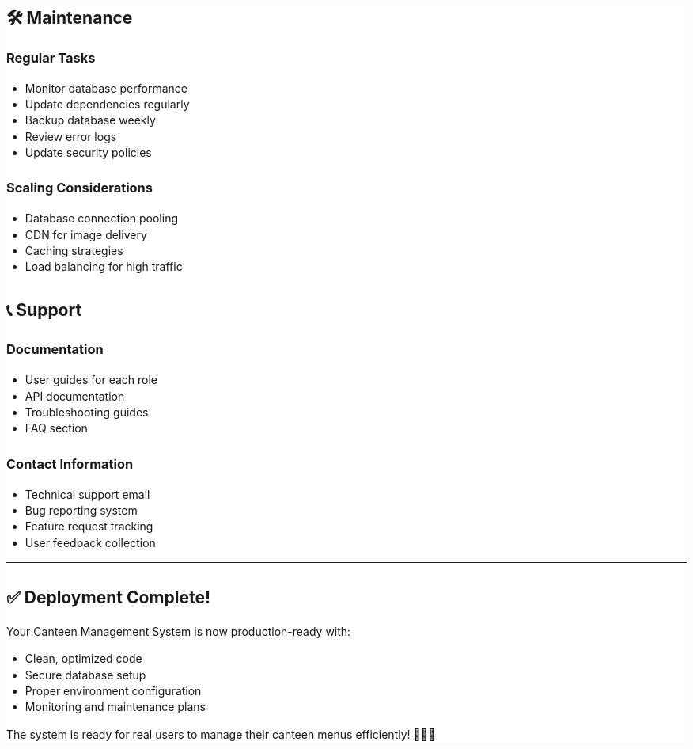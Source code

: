 ## 🛠️ Maintenance

### Regular Tasks
- Monitor database performance
- Update dependencies regularly
- Backup database weekly
- Review error logs
- Update security policies

### Scaling Considerations
- Database connection pooling
- CDN for image delivery
- Caching strategies
- Load balancing for high traffic

## 📞 Support

### Documentation
- User guides for each role
- API documentation
- Troubleshooting guides
- FAQ section

### Contact Information
- Technical support email
- Bug reporting system
- Feature request tracking
- User feedback collection

---

## ✅ Deployment Complete!

Your Canteen Management System is now production-ready with:
- Clean, optimized code
- Secure database setup
- Proper environment configuration
- Monitoring and maintenance plans

The system is ready for real users to manage their canteen menus efficiently! 🍕🍔🍟 